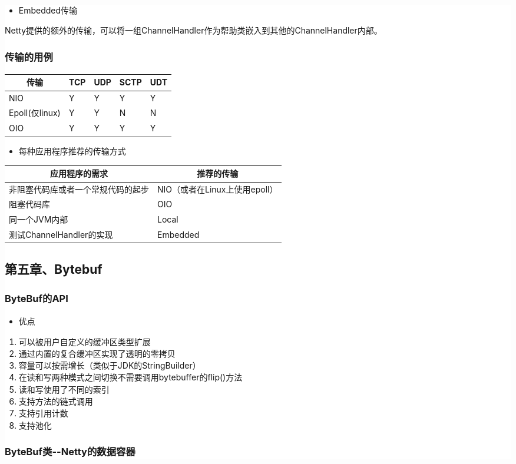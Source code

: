 - Embedded传输

Netty提供的额外的传输，可以将一组ChannelHandler作为帮助类嵌入到其他的ChannelHandler内部。



### 传输的用例



| 传输           | TCP  | UDP  | SCTP | UDT  |
| -------------- | ---- | ---- | ---- | ---- |
| NIO            | Y    | Y    | Y    | Y    |
| Epoll(仅linux) | Y    | Y    | N    | N    |
| OIO            | Y    | Y    | Y    | Y    |



- 每种应用程序推荐的传输方式

| 应用程序的需求                     | 推荐的传输                    |
| ---------------------------------- | ----------------------------- |
| 非阻塞代码库或者一个常规代码的起步 | NIO（或者在Linux上使用epoll） |
| 阻塞代码库                         | OIO                           |
| 同一个JVM内部                      | Local                         |
| 测试ChannelHandler的实现           | Embedded                      |



## 第五章、Bytebuf



### ByteBuf的API



- 优点

1. 可以被用户自定义的缓冲区类型扩展
2. 通过内置的复合缓冲区实现了透明的零拷贝
3. 容量可以按需增长（类似于JDK的StringBuilder）
4. 在读和写两种模式之间切换不需要调用bytebuffer的flip()方法
5. 读和写使用了不同的索引
6. 支持方法的链式调用
7. 支持引用计数
8. 支持池化







### ByteBuf类--Netty的数据容器
